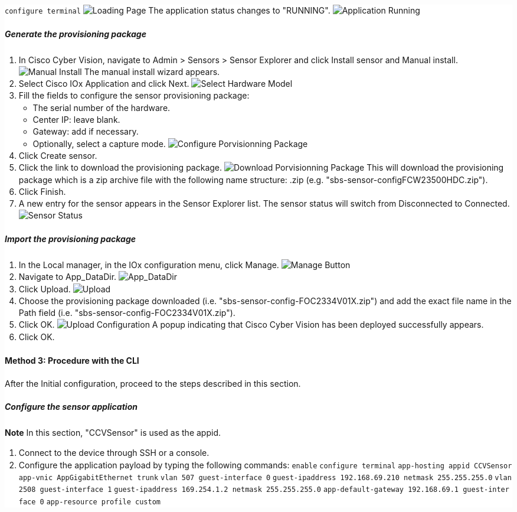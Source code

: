 ```configure terminal```
    ![Loading Page](images/loading2.png)
    The application status changes to "RUNNING".
    ![Application Running](images/running.png)

##### Generate the provisioning package

1. In Cisco Cyber Vision, navigate to Admin > Sensors > Sensor Explorer and click Install sensor and Manual install.
    ![Manual Install](images/manual-install.png)
    The manual install wizard appears.
2. Select Cisco IOx Application and click Next.
    ![Select Hardware Model](images/hardware-model.png)
3. Fill the fields to configure the sensor provisioning package:
    * The serial number of the hardware.
    * Center IP: leave blank.
    * Gateway: add if necessary.
    * Optionally, select a capture mode.
    ![Configure Porvisionning Package](images/configure-package.png)
4. Click Create sensor.
5. Click the link to download the provisioning package.
    ![Download Porvisionning Package](images/download-package.png)
    This will download the provisioning package which is a zip archive file with the following name structure: <sbs-sensor-config-serialnumber>.zip (e.g. "sbs-sensor-configFCW23500HDC.zip").
6. Click Finish.
7. A new entry for the sensor appears in the Sensor Explorer list.
    The sensor status will switch from Disconnected to Connected.
    ![Sensor Status](images/sensor-statuses.png)

##### Import the provisioning package

1. In the Local manager, in the IOx configuration menu, click Manage.
    ![Manage Button](images/manage.png)
2. Navigate to App_DataDir.
    ![App_DataDir](images/app-data-dir.png)
3. Click Upload.
    ![Upload](images/upload.png)
4. Choose the provisioning package downloaded (i.e. "sbs-sensor-config-FOC2334V01X.zip") and add the exact file name in the Path field (i.e. "sbs-sensor-config-FOC2334V01X.zip").
5. Click OK.
    ![Upload Configuration](images/upload-config.png)
    A popup indicating that Cisco Cyber Vision has been deployed successfully appears.
6. Click OK.

#### Method 3: Procedure with the CLI

After the Initial configuration, proceed to the steps described in this section.

##### Configure the sensor application

**Note** In this section, "CCVSensor" is used as the appid.

1. Connect to the device through SSH or a console.
2. Configure the application payload by typing the following commands:
    ```enable```
    ```configure terminal```
    ```app-hosting appid CCVSensor```
    ```app-vnic AppGigabitEthernet trunk```
    ```vlan 507 guest-interface 0```
    ```guest-ipaddress 192.168.69.210 netmask 255.255.255.0```
    ```vlan 2508 guest-interface 1```
    ```guest-ipaddress 169.254.1.2 netmask 255.255.255.0```
    ```app-default-gateway 192.168.69.1 guest-interface 0```
    ```app-resource profile custom```
```